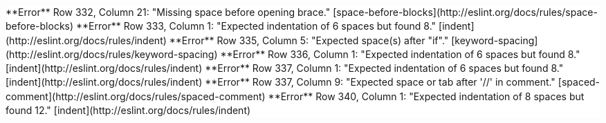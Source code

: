 <tr class="issue">

<td>**Error**</td>

<td>Row 332, Column 21: "Missing space before opening brace." [space-before-blocks](http://eslint.org/docs/rules/space-before-blocks)</td>

</tr>

<tr class="issue">

<td>**Error**</td>

<td>Row 333, Column 1: "Expected indentation of 6 spaces but found 8." [indent](http://eslint.org/docs/rules/indent)</td>

</tr>

<tr class="issue">

<td>**Error**</td>

<td>Row 335, Column 5: "Expected space(s) after "if"." [keyword-spacing](http://eslint.org/docs/rules/keyword-spacing)</td>

</tr>

<tr class="issue">

<td>**Error**</td>

<td>Row 336, Column 1: "Expected indentation of 6 spaces but found 8." [indent](http://eslint.org/docs/rules/indent)</td>

</tr>

<tr class="issue">

<td>**Error**</td>

<td>Row 337, Column 1: "Expected indentation of 6 spaces but found 8." [indent](http://eslint.org/docs/rules/indent)</td>

</tr>

<tr class="issue">

<td>**Error**</td>

<td>Row 337, Column 9: "Expected space or tab after '//' in comment." [spaced-comment](http://eslint.org/docs/rules/spaced-comment)</td>

</tr>

<tr class="issue">

<td>**Error**</td>

<td>Row 340, Column 1: "Expected indentation of 8 spaces but found 12." [indent](http://eslint.org/docs/rules/indent)</td>

</tr>

<tr class="issue">
